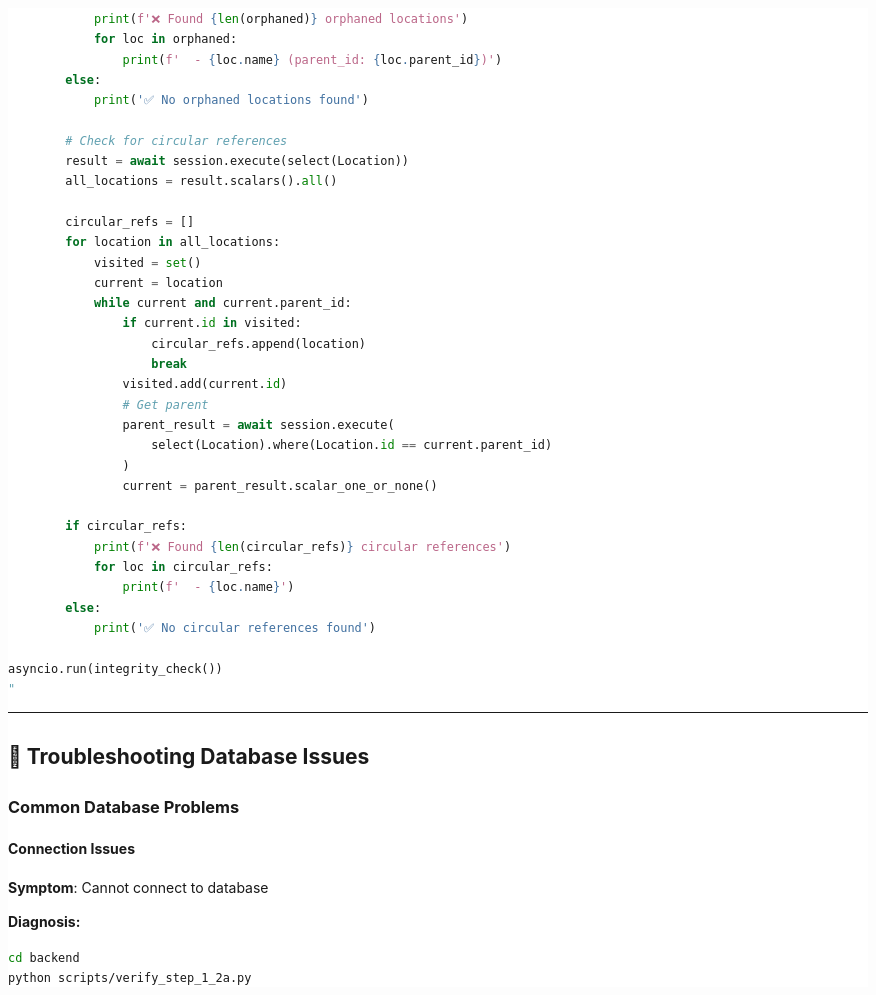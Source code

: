 ```python
            print(f'❌ Found {len(orphaned)} orphaned locations')
            for loc in orphaned:
                print(f'  - {loc.name} (parent_id: {loc.parent_id})')
        else:
            print('✅ No orphaned locations found')
        
        # Check for circular references
        result = await session.execute(select(Location))
        all_locations = result.scalars().all()
        
        circular_refs = []
        for location in all_locations:
            visited = set()
            current = location
            while current and current.parent_id:
                if current.id in visited:
                    circular_refs.append(location)
                    break
                visited.add(current.id)
                # Get parent
                parent_result = await session.execute(
                    select(Location).where(Location.id == current.parent_id)
                )
                current = parent_result.scalar_one_or_none()
        
        if circular_refs:
            print(f'❌ Found {len(circular_refs)} circular references')
            for loc in circular_refs:
                print(f'  - {loc.name}')
        else:
            print('✅ No circular references found')

asyncio.run(integrity_check())
"
```

---

## 🔧 Troubleshooting Database Issues

### Common Database Problems

#### Connection Issues

**Symptom**: Cannot connect to database

**Diagnosis:**
```bash
cd backend
python scripts/verify_step_1_2a.py
```
